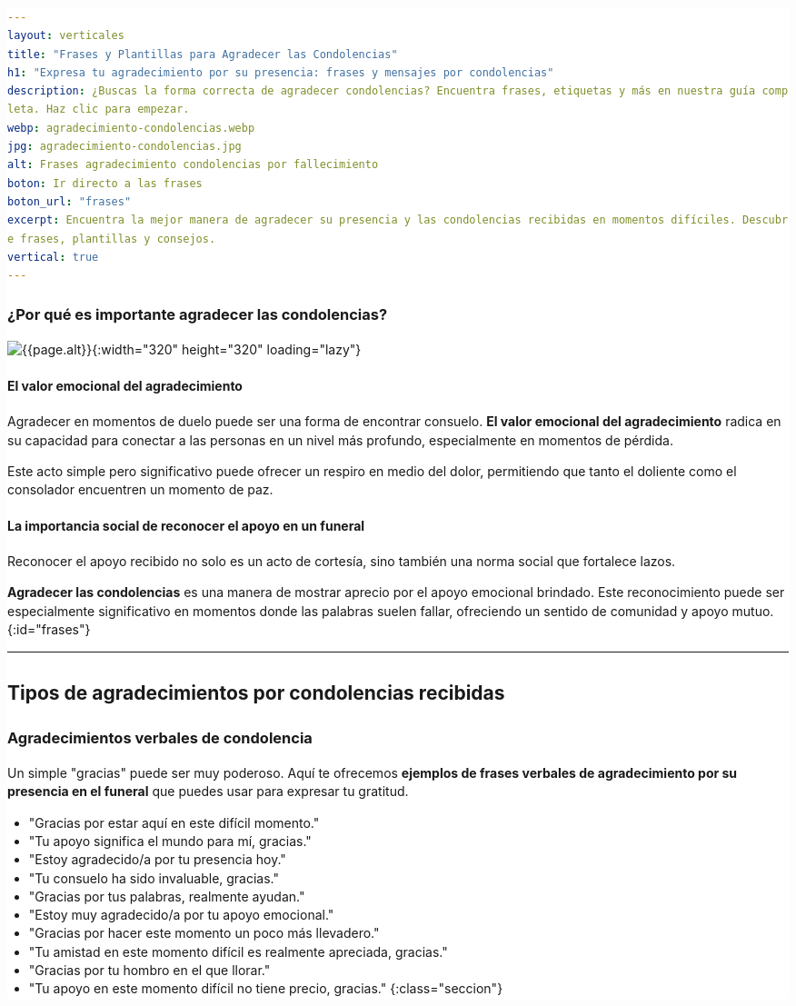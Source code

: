 ```yaml
---
layout: verticales
title: "Frases y Plantillas para Agradecer las Condolencias"
h1: "Expresa tu agradecimiento por su presencia: frases y mensajes por condolencias"
description: ¿Buscas la forma correcta de agradecer condolencias? Encuentra frases, etiquetas y más en nuestra guía completa. Haz clic para empezar.
webp: agradecimiento-condolencias.webp
jpg: agradecimiento-condolencias.jpg
alt: Frases agradecimiento condolencias por fallecimiento
boton: Ir directo a las frases
boton_url: "frases"
excerpt: Encuentra la mejor manera de agradecer su presencia y las condolencias recibidas en momentos difíciles. Descubre frases, plantillas y consejos.
vertical: true
---
```


### ¿Por qué es importante agradecer las condolencias?

![{{page.alt}}]({{site.baseurl}}/img/{{page.webp}} "Agradecimiento amor"){:width="320" height="320" loading="lazy"}

#### El valor emocional del agradecimiento

Agradecer en momentos de duelo puede ser una forma de encontrar consuelo. **El valor emocional del agradecimiento** radica en su capacidad para conectar a las personas en un nivel más profundo, especialmente en momentos de pérdida.

Este acto simple pero significativo puede ofrecer un respiro en medio del dolor, permitiendo que tanto el doliente como el consolador encuentren un momento de paz.

#### La importancia social de reconocer el apoyo en un funeral

Reconocer el apoyo recibido no solo es un acto de cortesía, sino también una norma social que fortalece lazos.

**Agradecer las condolencias** es una manera de mostrar aprecio por el apoyo emocional brindado. Este reconocimiento puede ser especialmente significativo en momentos donde las palabras suelen fallar, ofreciendo un sentido de comunidad y apoyo mutuo.
{:id="frases"}

----

## Tipos de agradecimientos por condolencias recibidas

### Agradecimientos verbales de condolencia

Un simple "gracias" puede ser muy poderoso. Aquí te ofrecemos **ejemplos de frases verbales de agradecimiento por su presencia en el funeral** que puedes usar para expresar tu gratitud.

- "Gracias por estar aquí en este difícil momento."
- "Tu apoyo significa el mundo para mí, gracias."
- "Estoy agradecido/a por tu presencia hoy."
- "Tu consuelo ha sido invaluable, gracias."
- "Gracias por tus palabras, realmente ayudan."
- "Estoy muy agradecido/a por tu apoyo emocional."
- "Gracias por hacer este momento un poco más llevadero."
- "Tu amistad en este momento difícil es realmente apreciada, gracias."
- "Gracias por tu hombro en el que llorar."
- "Tu apoyo en este momento difícil no tiene precio, gracias."
{:class="seccion"}
